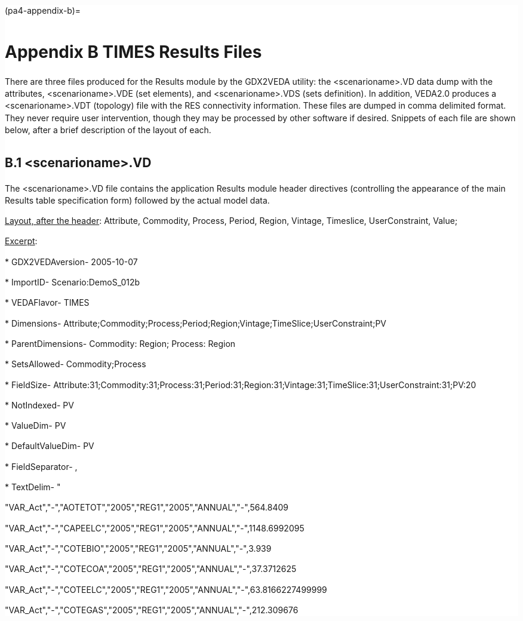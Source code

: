 (pa4-appendix-b)=
# Appendix B TIMES Results Files

There are three files produced for the Results module by the GDX2VEDA utility: the \<scenarioname\>.VD data dump with the attributes, \<scenarioname\>.VDE (set elements), and \<scenarioname\>.VDS (sets definition). In addition, VEDA2.0 produces a \<scenarioname\>.VDT (topology) file with the RES connectivity information. These files are dumped in comma delimited format. They never require user intervention, though they may be processed by other software if desired. Snippets of each file are shown below, after a brief description of the layout of each.

## B.1 \<scenarioname\>.VD

The \<scenarioname\>.VD file contains the application Results module header directives (controlling the appearance of the main Results table specification form) followed by the actual model data.

<ins>Layout, after the header</ins>: Attribute, Commodity, Process, Period, Region, Vintage, Timeslice, UserConstraint, Value;

<ins>Excerpt</ins>:

\* GDX2VEDAversion- 2005-10-07

\* ImportID- Scenario:DemoS_012b

\* VEDAFlavor- TIMES

\* Dimensions-
Attribute;Commodity;Process;Period;Region;Vintage;TimeSlice;UserConstraint;PV

\* ParentDimensions- Commodity: Region; Process: Region

\* SetsAllowed- Commodity;Process

\* FieldSize-
Attribute:31;Commodity:31;Process:31;Period:31;Region:31;Vintage:31;TimeSlice:31;UserConstraint:31;PV:20

\* NotIndexed- PV

\* ValueDim- PV

\* DefaultValueDim- PV

\* FieldSeparator- ,

\* TextDelim- \"

\"VAR_Act\",\"-\",\"AOTETOT\",\"2005\",\"REG1\",\"2005\",\"ANNUAL\",\"-\",564.8409

\"VAR_Act\",\"-\",\"CAPEELC\",\"2005\",\"REG1\",\"2005\",\"ANNUAL\",\"-\",1148.6992095

\"VAR_Act\",\"-\",\"COTEBIO\",\"2005\",\"REG1\",\"2005\",\"ANNUAL\",\"-\",3.939

\"VAR_Act\",\"-\",\"COTECOA\",\"2005\",\"REG1\",\"2005\",\"ANNUAL\",\"-\",37.3712625

\"VAR_Act\",\"-\",\"COTEELC\",\"2005\",\"REG1\",\"2005\",\"ANNUAL\",\"-\",63.8166227499999

\"VAR_Act\",\"-\",\"COTEGAS\",\"2005\",\"REG1\",\"2005\",\"ANNUAL\",\"-\",212.309676
